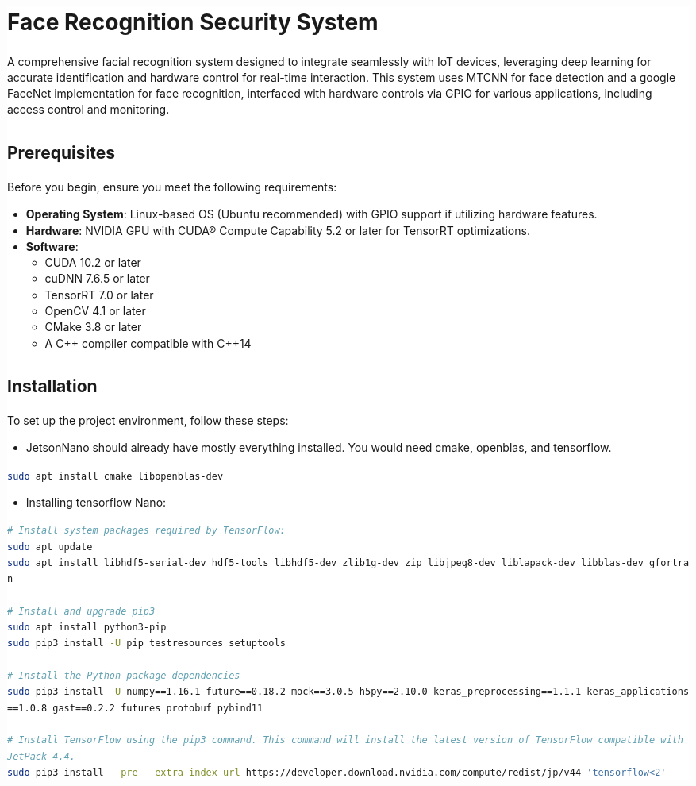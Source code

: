 # Face Recognition Security System

A comprehensive facial recognition system designed to integrate seamlessly with IoT devices, leveraging deep learning for accurate identification and hardware control for real-time interaction. This system uses MTCNN for face detection and a google FaceNet implementation for face recognition, interfaced with hardware controls via GPIO for various applications, including access control and monitoring.

## Prerequisites

Before you begin, ensure you meet the following requirements:
- **Operating System**: Linux-based OS (Ubuntu recommended) with GPIO support if utilizing hardware features.
- **Hardware**: NVIDIA GPU with CUDA® Compute Capability 5.2 or later for TensorRT optimizations.
- **Software**:
  - CUDA 10.2 or later
  - cuDNN 7.6.5 or later
  - TensorRT 7.0 or later
  - OpenCV 4.1 or later
  - CMake 3.8 or later
  - A C++ compiler compatible with C++14

## Installation

To set up the project environment, follow these steps:

- JetsonNano should already have mostly everything installed. You would need cmake, openblas, and tensorflow.

```bash
sudo apt install cmake libopenblas-dev
```

- Installing tensorflow Nano:
```bash
# Install system packages required by TensorFlow:
sudo apt update
sudo apt install libhdf5-serial-dev hdf5-tools libhdf5-dev zlib1g-dev zip libjpeg8-dev liblapack-dev libblas-dev gfortran

# Install and upgrade pip3
sudo apt install python3-pip
sudo pip3 install -U pip testresources setuptools

# Install the Python package dependencies
sudo pip3 install -U numpy==1.16.1 future==0.18.2 mock==3.0.5 h5py==2.10.0 keras_preprocessing==1.1.1 keras_applications==1.0.8 gast==0.2.2 futures protobuf pybind11

# Install TensorFlow using the pip3 command. This command will install the latest version of TensorFlow compatible with JetPack 4.4.
sudo pip3 install --pre --extra-index-url https://developer.download.nvidia.com/compute/redist/jp/v44 'tensorflow<2'
```
